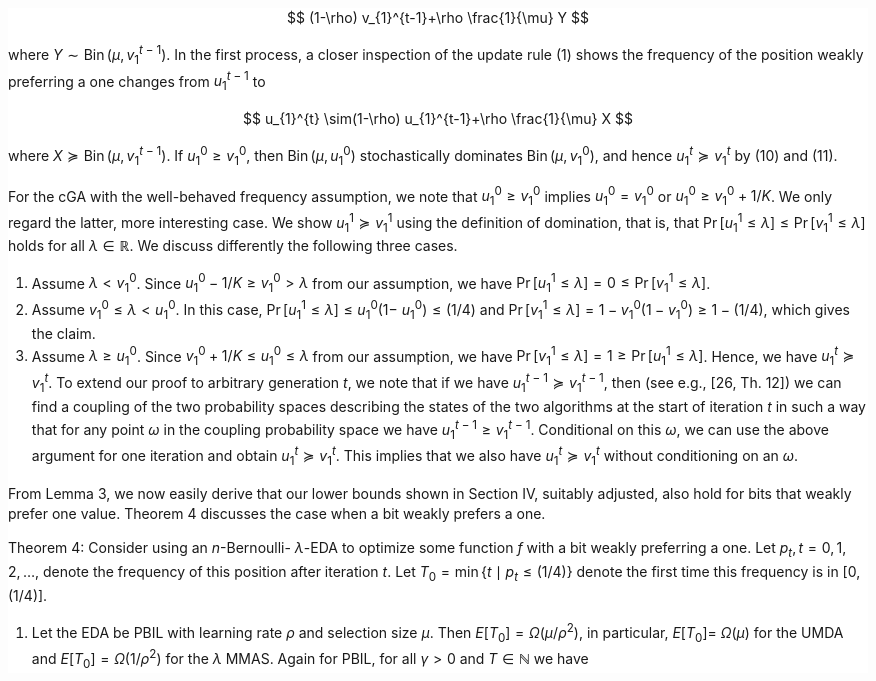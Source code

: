 $$
(1-\rho) v_{1}^{t-1}+\rho \frac{1}{\mu} Y
$$

where $Y \sim \operatorname{Bin}\left(\mu, v_{1}^{t-1}\right)$. In the first process, a closer inspection of the update rule (1) shows the frequency of the position weakly preferring a one changes from $u_{1}^{t-1}$ to

$$
u_{1}^{t} \sim(1-\rho) u_{1}^{t-1}+\rho \frac{1}{\mu} X
$$

where $X \succeq \operatorname{Bin}\left(\mu, v_{1}^{t-1}\right)$.
If $u_{1}^{0} \geq v_{1}^{0}$, then $\operatorname{Bin}\left(\mu, u_{1}^{0}\right)$ stochastically dominates $\operatorname{Bin}\left(\mu, v_{1}^{0}\right)$, and hence $u_{1}^{t} \succeq v_{1}^{t}$ by (10) and (11).

For the cGA with the well-behaved frequency assumption, we note that $u_{1}^{0} \geq v_{1}^{0}$ implies $u_{1}^{0}=v_{1}^{0}$ or $u_{1}^{0} \geq v_{1}^{0}+1 / K$. We only regard the latter, more interesting case. We show $u_{1}^{1} \succeq v_{1}^{1}$ using the definition of domination, that is, that $\operatorname{Pr}\left[u_{1}^{1} \leq \lambda\right] \leq \operatorname{Pr}\left[v_{1}^{1} \leq \lambda\right]$ holds for all $\lambda \in \mathbb{R}$. We discuss differently the following three cases.

1) Assume $\lambda<v_{1}^{0}$. Since $u_{1}^{0}-1 / K \geq v_{1}^{0}>\lambda$ from our assumption, we have $\operatorname{Pr}\left[u_{1}^{1} \leq \lambda\right]=0 \leq \operatorname{Pr}\left[v_{1}^{1} \leq \lambda\right]$.
2) Assume $v_{1}^{0} \leq \lambda<u_{1}^{0}$. In this case, $\operatorname{Pr}\left[u_{1}^{1} \leq \lambda\right] \leq u_{1}^{0}(1-$ $\left.u_{1}^{0}\right) \leq(1 / 4)$ and $\operatorname{Pr}\left[v_{1}^{1} \leq \lambda\right]=1-v_{1}^{0}\left(1-v_{1}^{0}\right) \geq 1-(1 / 4)$, which gives the claim.
3) Assume $\lambda \geq u_{1}^{0}$. Since $v_{1}^{0}+1 / K \leq u_{1}^{0} \leq \lambda$ from our assumption, we have $\operatorname{Pr}\left[v_{1}^{1} \leq \lambda\right]=1 \geq \operatorname{Pr}\left[u_{1}^{1} \leq \lambda\right]$.
Hence, we have $u_{1}^{t} \succeq v_{1}^{t}$.
To extend our proof to arbitrary generation $t$, we note that if we have $u_{1}^{t-1} \succeq v_{1}^{t-1}$, then (see e.g., [26, Th. 12]) we can find a coupling of the two probability spaces describing the states of the two algorithms at the start of iteration $t$ in such a way that for any point $\omega$ in the coupling probability space we have $u_{1}^{t-1} \geq v_{1}^{t-1}$. Conditional on this $\omega$, we can use the above argument for one iteration and obtain $u_{1}^{t} \succeq v_{1}^{t}$. This implies that we also have $u_{1}^{t} \succeq v_{1}^{t}$ without conditioning on an $\omega$.

From Lemma 3, we now easily derive that our lower bounds shown in Section IV, suitably adjusted, also hold for bits that
weakly prefer one value. Theorem 4 discusses the case when a bit weakly prefers a one.

Theorem 4: Consider using an $n$-Bernoulli- $\lambda$-EDA to optimize some function $f$ with a bit weakly preferring a one. Let $p_{t}, t=0,1,2, \ldots$, denote the frequency of this position after iteration $t$. Let $T_{0}=\min \left\{t \mid p_{t} \leq(1 / 4)\right\}$ denote the first time this frequency is in $[0,(1 / 4)]$.

1) Let the EDA be PBIL with learning rate $\rho$ and selection size $\mu$. Then $E\left[T_{0}\right]=\Omega\left(\mu / \rho^{2}\right)$, in particular, $E\left[T_{0}\right]=$ $\Omega(\mu)$ for the UMDA and $E\left[T_{0}\right]=\Omega\left(1 / \rho^{2}\right)$ for the $\lambda$ MMAS. Again for PBIL, for all $\gamma>0$ and $T \in \mathbb{N}$ we have


[^0]:    Manuscript received November 4, 2019; revised February 23, 2020; accepted April 8, 2020. Date of publication April 13, 2020; date of current version December 1, 2020. This work was supported in part by the public grant as part of the Investissement d'Avenir Project, under Grant ANR-11-LABX-0056-LMH, LabEx LMH, in a joint call with Gaspard Monge Program for optimization, operations research and their interactions with data sciences, in part by the Program for Guangdong Introducing Innovative and Enterpreneurial Teams under Grant 2017ZT07X386, in part by the Guangdong Basic and Applied Basic Research Foundation under Grant 2019A1515110177, in part by the Shenzhen Peacock Plan under Grant KQTD2016112514355531, in part by the Program for University Key Laboratory of Guangdong Province under Grant 2017KSYS008, and in part by the Science and Technology Innovation Committee Foundation of Shenzhen under Grant JCYJ20190809121403553. (Benjamin Doerr and Weijie Zheng contributed equally to this work.) (Corresponding authors: Benjamin Doerr; Weijie Zheng.)